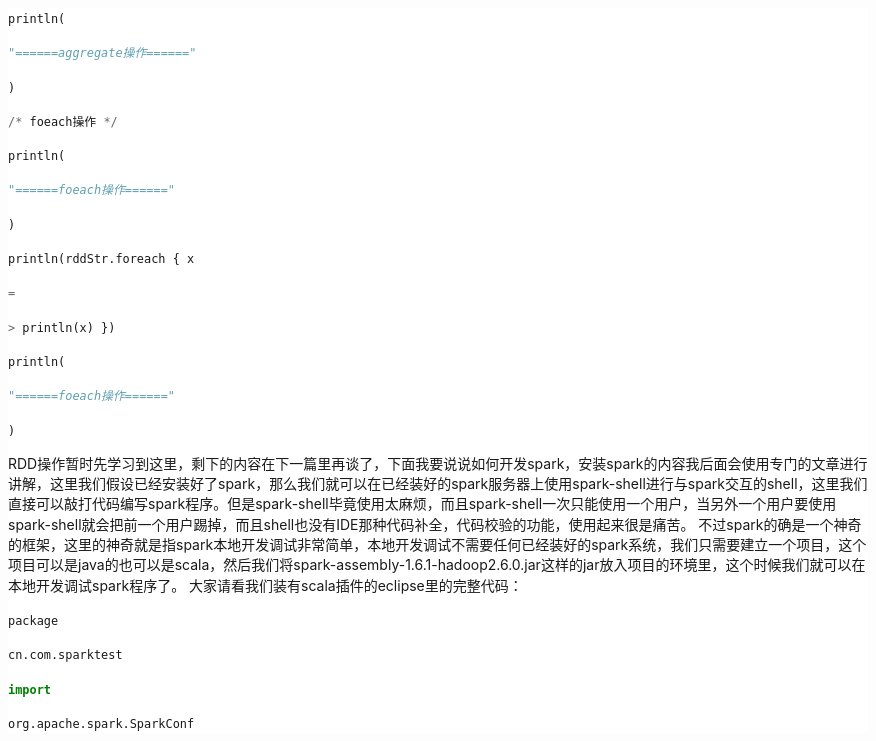 ```python
println(
```
```python
"======aggregate操作======"
```
```python
)
```

```python
/* foeach操作 */
```

```python
println(
```
```python
"======foeach操作======"
```
```python
)
```

```python
println(rddStr.foreach { x
```
```python
=
```
```python
> println(x) })
```

```python
println(
```
```python
"======foeach操作======"
```
```python
)
```
RDD操作暂时先学习到这里，剩下的内容在下一篇里再谈了，下面我要说说如何开发spark，安装spark的内容我后面会使用专门的文章进行讲解，这里我们假设已经安装好了spark，那么我们就可以在已经装好的spark服务器上使用spark-shell进行与spark交互的shell，这里我们直接可以敲打代码编写spark程序。但是spark-shell毕竟使用太麻烦，而且spark-shell一次只能使用一个用户，当另外一个用户要使用spark-shell就会把前一个用户踢掉，而且shell也没有IDE那种代码补全，代码校验的功能，使用起来很是痛苦。
不过spark的确是一个神奇的框架，这里的神奇就是指spark本地开发调试非常简单，本地开发调试不需要任何已经装好的spark系统，我们只需要建立一个项目，这个项目可以是java的也可以是scala，然后我们将spark-assembly-1.6.1-hadoop2.6.0.jar这样的jar放入项目的环境里，这个时候我们就可以在本地开发调试spark程序了。
大家请看我们装有scala插件的eclipse里的完整代码：
```python
package
```
```python
cn.com.sparktest
```

```python
import
```
```python
org.apache.spark.SparkConf
```
